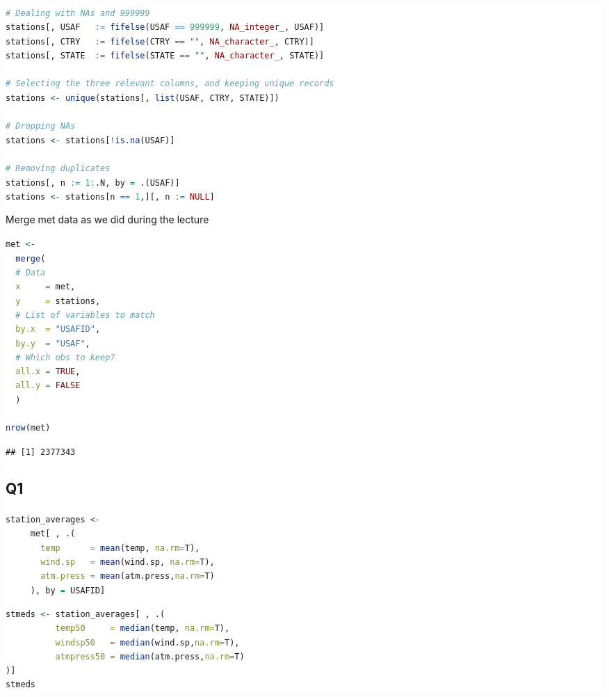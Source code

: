 ``` r
# Dealing with NAs and 999999
stations[, USAF   := fifelse(USAF == 999999, NA_integer_, USAF)]
stations[, CTRY   := fifelse(CTRY == "", NA_character_, CTRY)]
stations[, STATE  := fifelse(STATE == "", NA_character_, STATE)]

# Selecting the three relevant columns, and keeping unique records
stations <- unique(stations[, list(USAF, CTRY, STATE)])

# Dropping NAs
stations <- stations[!is.na(USAF)]

# Removing duplicates
stations[, n := 1:.N, by = .(USAF)]
stations <- stations[n == 1,][, n := NULL]
```

Merge met data as we did during the lecture

``` r
met <-  
  merge(
  # Data
  x     = met,      
  y     = stations, 
  # List of variables to match
  by.x  = "USAFID",
  by.y  = "USAF", 
  # Which obs to keep?
  all.x = TRUE,      
  all.y = FALSE
  ) 

nrow(met)
```

    ## [1] 2377343

## Q1

``` r
station_averages <- 
     met[ , .(
       temp      = mean(temp, na.rm=T),
       wind.sp   = mean(wind.sp, na.rm=T),
       atm.press = mean(atm.press,na.rm=T)
     ), by = USAFID]
```

``` r
stmeds <- station_averages[ , .(
          temp50     = median(temp, na.rm=T),
          windsp50   = median(wind.sp,na.rm=T),
          atmpress50 = median(atm.press,na.rm=T)
)]
stmeds
```
